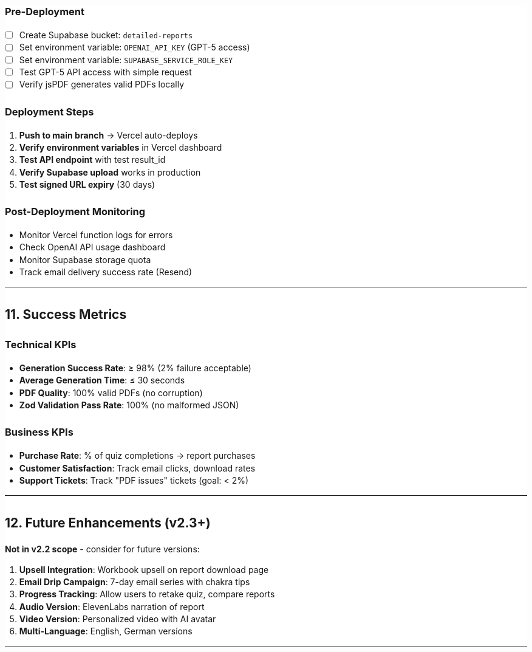### Pre-Deployment

- [ ] Create Supabase bucket: `detailed-reports`
- [ ] Set environment variable: `OPENAI_API_KEY` (GPT-5 access)
- [ ] Set environment variable: `SUPABASE_SERVICE_ROLE_KEY`
- [ ] Test GPT-5 API access with simple request
- [ ] Verify jsPDF generates valid PDFs locally

### Deployment Steps

1. **Push to main branch** → Vercel auto-deploys
2. **Verify environment variables** in Vercel dashboard
3. **Test API endpoint** with test result_id
4. **Verify Supabase upload** works in production
5. **Test signed URL expiry** (30 days)

### Post-Deployment Monitoring

- Monitor Vercel function logs for errors
- Check OpenAI API usage dashboard
- Monitor Supabase storage quota
- Track email delivery success rate (Resend)

---

## 11. Success Metrics

### Technical KPIs

- **Generation Success Rate**: ≥ 98% (2% failure acceptable)
- **Average Generation Time**: ≤ 30 seconds
- **PDF Quality**: 100% valid PDFs (no corruption)
- **Zod Validation Pass Rate**: 100% (no malformed JSON)

### Business KPIs

- **Purchase Rate**: % of quiz completions → report purchases
- **Customer Satisfaction**: Track email clicks, download rates
- **Support Tickets**: Track "PDF issues" tickets (goal: < 2%)

---

## 12. Future Enhancements (v2.3+)

**Not in v2.2 scope** - consider for future versions:

1. **Upsell Integration**: Workbook upsell on report download page
2. **Email Drip Campaign**: 7-day email series with chakra tips
3. **Progress Tracking**: Allow users to retake quiz, compare reports
4. **Audio Version**: ElevenLabs narration of report
5. **Video Version**: Personalized video with AI avatar
6. **Multi-Language**: English, German versions

---